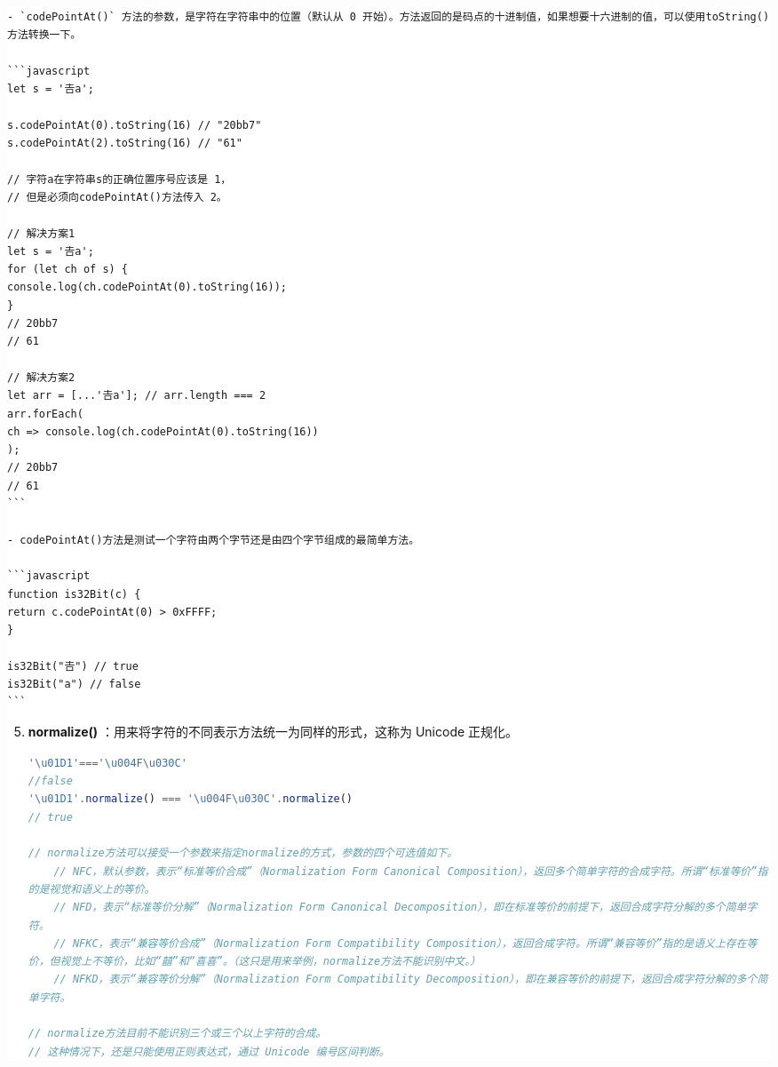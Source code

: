     - `codePointAt()` 方法的参数，是字符在字符串中的位置（默认从 0 开始）。方法返回的是码点的十进制值，如果想要十六进制的值，可以使用toString()方法转换一下。

    ```javascript
    let s = '𠮷a';

    s.codePointAt(0).toString(16) // "20bb7"
    s.codePointAt(2).toString(16) // "61"

    // 字符a在字符串s的正确位置序号应该是 1，
    // 但是必须向codePointAt()方法传入 2。

    // 解决方案1
    let s = '𠮷a';
    for (let ch of s) {
    console.log(ch.codePointAt(0).toString(16));
    }
    // 20bb7
    // 61

    // 解决方案2
    let arr = [...'𠮷a']; // arr.length === 2
    arr.forEach(
    ch => console.log(ch.codePointAt(0).toString(16))
    );
    // 20bb7
    // 61
    ```

    - codePointAt()方法是测试一个字符由两个字节还是由四个字节组成的最简单方法。

    ```javascript
    function is32Bit(c) {
    return c.codePointAt(0) > 0xFFFF;
    }

    is32Bit("𠮷") // true
    is32Bit("a") // false
    ```

5. **normalize()** ：用来将字符的不同表示方法统一为同样的形式，这称为 Unicode 正规化。

    ```javascript
    '\u01D1'==='\u004F\u030C' 
    //false
    '\u01D1'.normalize() === '\u004F\u030C'.normalize()
    // true

    // normalize方法可以接受一个参数来指定normalize的方式，参数的四个可选值如下。
        // NFC，默认参数，表示“标准等价合成”（Normalization Form Canonical Composition），返回多个简单字符的合成字符。所谓“标准等价”指的是视觉和语义上的等价。
        // NFD，表示“标准等价分解”（Normalization Form Canonical Decomposition），即在标准等价的前提下，返回合成字符分解的多个简单字符。
        // NFKC，表示“兼容等价合成”（Normalization Form Compatibility Composition），返回合成字符。所谓“兼容等价”指的是语义上存在等价，但视觉上不等价，比如“囍”和“喜喜”。（这只是用来举例，normalize方法不能识别中文。）
        // NFKD，表示“兼容等价分解”（Normalization Form Compatibility Decomposition），即在兼容等价的前提下，返回合成字符分解的多个简单字符。

    // normalize方法目前不能识别三个或三个以上字符的合成。
    // 这种情况下，还是只能使用正则表达式，通过 Unicode 编号区间判断。
    ```
